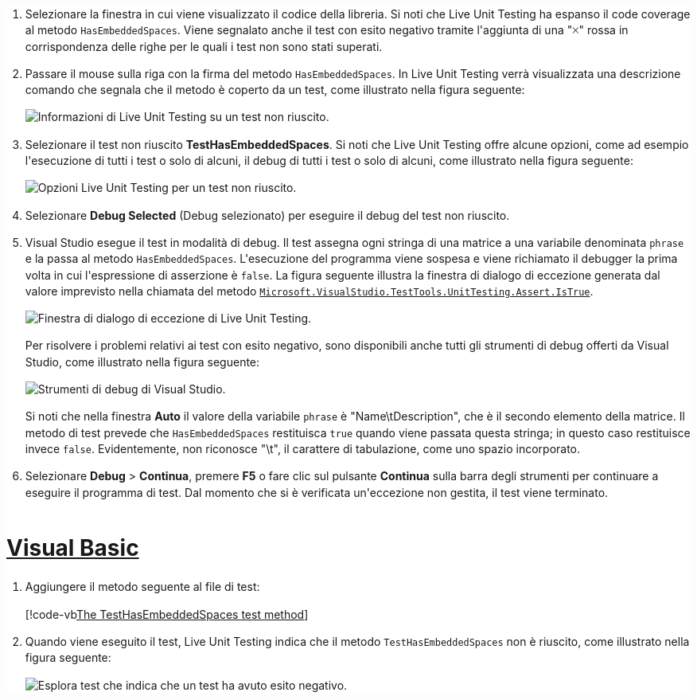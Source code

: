1. Selezionare la finestra in cui viene visualizzato il codice della libreria. Si noti che Live Unit Testing ha espanso il code coverage al metodo `HasEmbeddedSpaces`. Viene segnalato anche il test con esito negativo tramite l'aggiunta di una "🞩" rossa in corrispondenza delle righe per le quali i test non sono stati superati.

1. Passare il mouse sulla riga con la firma del metodo `HasEmbeddedSpaces`. In Live Unit Testing verrà visualizzata una descrizione comando che segnala che il metodo è coperto da un test, come illustrato nella figura seguente:

   ![Informazioni di Live Unit Testing su un test non riuscito.](media/lut-start/test-failure-info-cs.png)

1. Selezionare il test non riuscito **TestHasEmbeddedSpaces**. Si noti che Live Unit Testing offre alcune opzioni, come ad esempio l'esecuzione di tutti i test o solo di alcuni, il debug di tutti i test o solo di alcuni, come illustrato nella figura seguente:

   ![Opzioni Live Unit Testing per un test non riuscito.](media/lut-start/test-failure-options.png)

1. Selezionare **Debug Selected** (Debug selezionato) per eseguire il debug del test non riuscito.

1. Visual Studio esegue il test in modalità di debug. Il test assegna ogni stringa di una matrice a una variabile denominata `phrase` e la passa al metodo `HasEmbeddedSpaces`. L'esecuzione del programma viene sospesa e viene richiamato il debugger la prima volta in cui l'espressione di asserzione è `false`. La figura seguente illustra la finestra di dialogo di eccezione generata dal valore imprevisto nella chiamata del metodo [`Microsoft.VisualStudio.TestTools.UnitTesting.Assert.IsTrue`](/dotnet/api/microsoft.visualstudio.testtools.unittesting.assert.istrue).

   ![Finestra di dialogo di eccezione di Live Unit Testing.](media/lut-start/exception-dialog-cs.png)

   Per risolvere i problemi relativi ai test con esito negativo, sono disponibili anche tutti gli strumenti di debug offerti da Visual Studio, come illustrato nella figura seguente:

   ![Strumenti di debug di Visual Studio.](media/lut-start/debugging-tools-cs.png)

   Si noti che nella finestra **Auto** il valore della variabile `phrase` è "Name\tDescription", che è il secondo elemento della matrice. Il metodo di test prevede che `HasEmbeddedSpaces` restituisca `true` quando viene passata questa stringa; in questo caso restituisce invece `false`. Evidentemente, non riconosce "\t", il carattere di tabulazione, come uno spazio incorporato.

1. Selezionare **Debug** > **Continua**, premere **F5** o fare clic sul pulsante **Continua** sulla barra degli strumenti per continuare a eseguire il programma di test. Dal momento che si è verificata un'eccezione non gestita, il test viene terminato.

# <a name="visual-basictabvisual-basic"></a>[Visual Basic](#tab/visual-basic)
1. Aggiungere il metodo seguente al file di test:

    [!code-vb[The TestHasEmbeddedSpaces test method](samples/snippets/visual-basic/lut-start/unittest2.vb#3)]

1. Quando viene eseguito il test, Live Unit Testing indica che il metodo `TestHasEmbeddedSpaces` non è riuscito, come illustrato nella figura seguente:

   ![Esplora test che indica che un test ha avuto esito negativo.](media/lut-start/test-failure.png)
